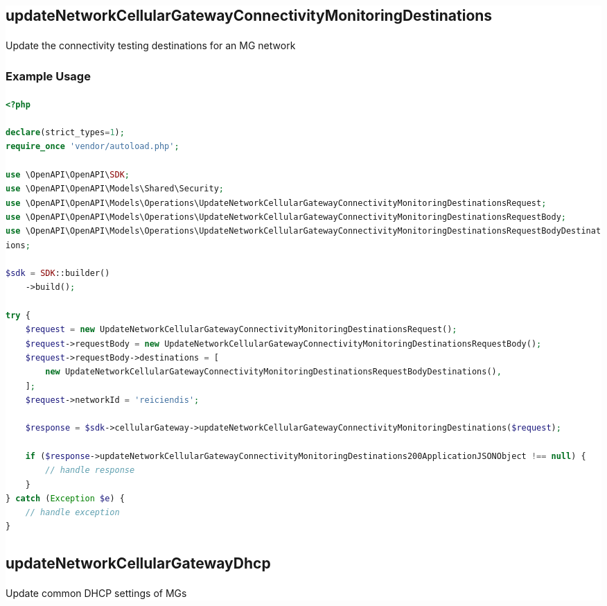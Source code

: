 ## updateNetworkCellularGatewayConnectivityMonitoringDestinations

Update the connectivity testing destinations for an MG network

### Example Usage

```php
<?php

declare(strict_types=1);
require_once 'vendor/autoload.php';

use \OpenAPI\OpenAPI\SDK;
use \OpenAPI\OpenAPI\Models\Shared\Security;
use \OpenAPI\OpenAPI\Models\Operations\UpdateNetworkCellularGatewayConnectivityMonitoringDestinationsRequest;
use \OpenAPI\OpenAPI\Models\Operations\UpdateNetworkCellularGatewayConnectivityMonitoringDestinationsRequestBody;
use \OpenAPI\OpenAPI\Models\Operations\UpdateNetworkCellularGatewayConnectivityMonitoringDestinationsRequestBodyDestinations;

$sdk = SDK::builder()
    ->build();

try {
    $request = new UpdateNetworkCellularGatewayConnectivityMonitoringDestinationsRequest();
    $request->requestBody = new UpdateNetworkCellularGatewayConnectivityMonitoringDestinationsRequestBody();
    $request->requestBody->destinations = [
        new UpdateNetworkCellularGatewayConnectivityMonitoringDestinationsRequestBodyDestinations(),
    ];
    $request->networkId = 'reiciendis';

    $response = $sdk->cellularGateway->updateNetworkCellularGatewayConnectivityMonitoringDestinations($request);

    if ($response->updateNetworkCellularGatewayConnectivityMonitoringDestinations200ApplicationJSONObject !== null) {
        // handle response
    }
} catch (Exception $e) {
    // handle exception
}
```

## updateNetworkCellularGatewayDhcp

Update common DHCP settings of MGs
